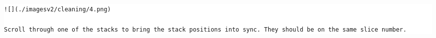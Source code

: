     ![](./imagesv2/cleaning/4.png)
    
    Scroll through one of the stacks to bring the stack positions into sync. They should be on the same slice number.
 